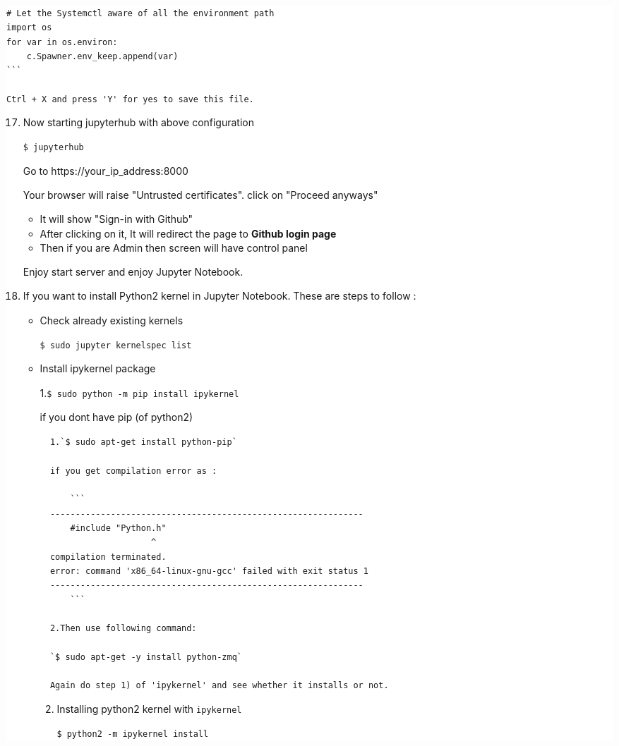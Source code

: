     # Let the Systemctl aware of all the environment path
    import os
    for var in os.environ:
        c.Spawner.env_keep.append(var)
    ```
    
    Ctrl + X and press 'Y' for yes to save this file.

17. Now starting jupyterhub with above configuration
    
    `$ jupyterhub`

    Go to https://your_ip_address:8000

    Your browser will raise "Untrusted certificates". 
    click on "Proceed anyways"

    * It will show "Sign-in with Github"
    * After clicking on it, It will redirect the page to **Github login page**
    * Then if you are Admin then screen will have control panel

    Enjoy start server and enjoy Jupyter Notebook.

18. If you want to install Python2 kernel in Jupyter Notebook.
    These are steps to follow : 

    * Check already existing kernels

        `$ sudo jupyter kernelspec list`

    * Install ipykernel package

        1.`$ sudo python -m pip install ipykernel`

        if you dont have pip (of python2)

            1.`$ sudo apt-get install python-pip`

            if you get compilation error as :

                ```
            --------------------------------------------------------------
                #include "Python.h"
                                ^
            compilation terminated.
            error: command 'x86_64-linux-gnu-gcc' failed with exit status 1
            --------------------------------------------------------------
                ```

            2.Then use following command:

            `$ sudo apt-get -y install python-zmq`

            Again do step 1) of 'ipykernel' and see whether it installs or not.

        2. Installing python2 kernel with `ipykernel`

            `$ python2 -m ipykernel install`
